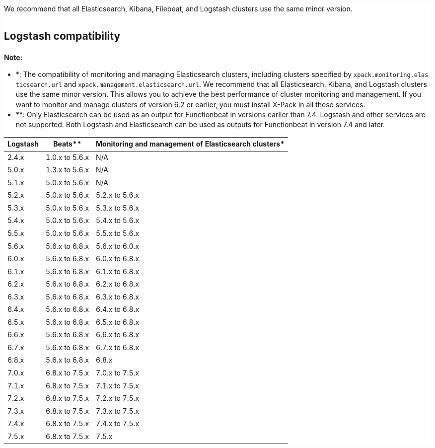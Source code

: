 We recommend that all Elasticsearch, Kibana, Filebeat, and Logstash clusters use the same minor version.

## Logstash compatibility

**Note:**

-   \*: The compatibility of monitoring and managing Elasticsearch clusters, including clusters specified by `xpack.monitoring.elasticsearch.url` and `xpack.management.elasticsearch.url`. We recommend that all Elasticsearch, Kibana, and Logstash clusters use the same minor version. This allows you to achieve the best performance of cluster monitoring and management. If you want to monitor and manage clusters of version 6.2 or earlier, you must install X-Pack in all these services.
-   \*\*: Only Elasticsearch can be used as an output for Functionbeat in versions earlier than 7.4. Logstash and other services are not supported. Both Logstash and Elasticsearch can be used as outputs for Functionbeat in version 7.4 and later.

|Logstash|Beats\*\*|Monitoring and management of Elasticsearch clusters\*|
|--------|---------|-----------------------------------------------------|
|2.4.x|1.0.x to 5.6.x|N/A|
|5.0.x|1.3.x to 5.6.x|N/A|
|5.1.x|5.0.x to 5.6.x|N/A|
|5.2.x|5.0.x to 5.6.x|5.2.x to 5.6.x|
|5.3.x|5.0.x to 5.6.x|5.3.x to 5.6.x|
|5.4.x|5.0.x to 5.6.x|5.4.x to 5.6.x|
|5.5.x|5.0.x to 5.6.x|5.5.x to 5.6.x|
|5.6.x|5.6.x to 6.8.x|5.6.x to 6.0.x|
|6.0.x|5.6.x to 6.8.x|6.0.x to 6.8.x|
|6.1.x|5.6.x to 6.8.x|6.1.x to 6.8.x|
|6.2.x|5.6.x to 6.8.x|6.2.x to 6.8.x|
|6.3.x|5.6.x to 6.8.x|6.3.x to 6.8.x|
|6.4.x|5.6.x to 6.8.x|6.4.x to 6.8.x|
|6.5.x|5.6.x to 6.8.x|6.5.x to 6.8.x|
|6.6.x|5.6.x to 6.8.x|6.6.x to 6.8.x|
|6.7.x|5.6.x to 6.8.x|6.7.x to 6.8.x|
|6.8.x|5.6.x to 6.8.x|6.8.x|
|7.0.x|6.8.x to 7.5.x|7.0.x to 7.5.x|
|7.1.x|6.8.x to 7.5.x|7.1.x to 7.5.x|
|7.2.x|6.8.x to 7.5.x|7.2.x to 7.5.x|
|7.3.x|6.8.x to 7.5.x|7.3.x to 7.5.x|
|7.4.x|6.8.x to 7.5.x|7.4.x to 7.5.x|
|7.5.x|6.8.x to 7.5.x|7.5.x|
